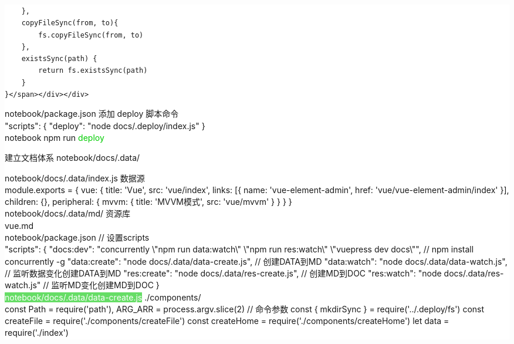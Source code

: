         },
        copyFileSync(from, to){
            fs.copyFileSync(from, to)
        },
        existsSync(path) {
            return fs.existsSync(path)
        }
    }</span></div></div>   
<div class="block-detail"><span class="detail-desc">notebook/package.json</span><span class="comment">           添加 deploy 脚本命令
</span><div class="detail-content">    <span>"scripts": {
        "deploy": "node docs/.deploy/index.js"        
    }</span></div></div>
<span class="block-command">notebook</span> npm run <span style="color:#0c0">deploy</span> 

<span class="h2 bg3 cf"> 建立文档体系 </span>
notebook/docs/.data/
<div class="block-detail"><span class="detail-desc">notebook/docs/.data/index.js</span><span class="comment"> 数据源
</span><div class="detail-content">    <span>module.exports = {
        vue: {
            title: 'Vue', src: 'vue/index',
            links: [{ name: 'vue-element-admin', href: 'vue/vue-element-admin/index' }],
            children: {},
            peripheral: {
                mvvm: { title: 'MVVM模式', src: 'vue/mvvm' }
            }
        }
    }</span></div></div>
<div class="block-detail"><span class="detail-desc">notebook/docs/.data/md/</span><span class="comment"> 资源库
</span><div class="detail-content">    <span>vue.md</span></div></div>
    
<div class="block-detail"><span class="detail-desc">notebook/package.json</span><span class="comment"> <span class="comment">// 设置scripts</span>
</span><div class="detail-content">    <span>"scripts": { 
        "docs:dev": "concurrently \"npm run data:watch\" \"npm run res:watch\" \"vuepress dev docs\"", <span class="comment">// npm install concurrently -g</span>
        "data:create": "node docs/.data/data-create.js", <span class="comment">// 创建DATA到MD</span>
        "data:watch": "node docs/.data/data-watch.js",   <span class="comment">// 监听数据变化创建DATA到MD</span>
        "res:create": "node docs/.data/res-create.js",    <span class="comment">// 创建MD到DOC</span>
        "res:watch": "node docs/.data/res-watch.js"        <span class="comment">// 监听MD变化创建MD到DOC</span>
    }</span></div></div>
<div class="block-detail"><span class="detail-desc" style="background-color:#6d6;color:#fff">notebook/docs/.data/data-create.js</span><span class="comment"> ./components/
</span><div class="detail-content">    <span>const Path = require('path'), ARG_ARR = process.argv.slice(2)  <span class="comment">// 命令参数</span>
    const { mkdirSync } = require('../.deploy/fs')
    const createFile = require('./components/createFile')
    const createHome = require('./components/createHome')
    let data = require('./index')
